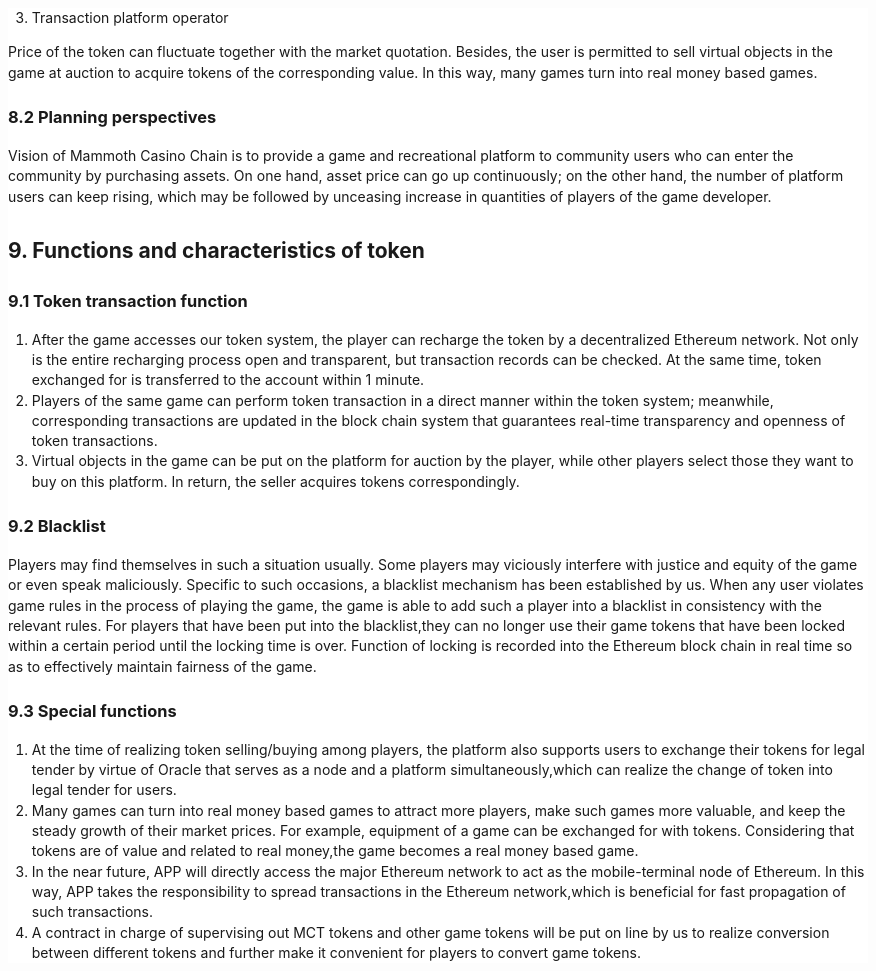 3. Transaction platform operator

Price of the token can fluctuate together with the market quotation. Besides, the user is permitted to sell virtual objects in the game at auction to acquire tokens of the corresponding value. In this way, many games turn into real money based games.

### 8.2 Planning perspectives

Vision of Mammoth Casino Chain is to provide a game and recreational platform to community users who can enter the community by purchasing assets. On one hand, asset price can go up continuously; on the other hand, the number of platform users can keep rising, which may be followed by unceasing increase in quantities of players of the game developer.

## 9. Functions and characteristics of token

### 9.1 Token transaction function

1. After the game accesses our token system, the player can recharge the token by a decentralized Ethereum network. Not only is the entire recharging process open and transparent, but transaction records can be checked. At the same time, token exchanged for is transferred to the account within 1 minute.
2. Players of the same game can perform token transaction in a direct manner within the token system; meanwhile, corresponding transactions are updated in the block chain system that guarantees real-time transparency and openness of token transactions. 
3. Virtual objects in the game can be put on the platform for auction by the player, while other players select those they want to buy on this platform. In return, the seller acquires tokens correspondingly.

### 9.2 Blacklist

Players may find themselves in such a situation usually. Some players may viciously interfere with justice and equity of the game or even speak maliciously. Specific to such occasions, a blacklist mechanism has been established by us. When any user violates game rules in the process of playing the game, the game is able to add such a player into a blacklist in consistency with the relevant rules. For players that have been put into the blacklist,they can no longer use their game tokens that have been locked within a certain period until the locking time is over. Function of locking is recorded into the Ethereum block chain in real time so as to effectively maintain fairness of the game.

### 9.3 Special functions

1. At the time of realizing token selling/buying among players, the platform also supports users to exchange their tokens for legal tender by virtue of Oracle that serves as a node and a platform simultaneously,which can realize the change of token into legal tender for users.
2. Many games can turn into real money based games to attract more players, make such games more valuable, and keep the steady growth of their market prices. For example, equipment of a game can be exchanged for with tokens. Considering that tokens are of value and related to real money,the game becomes a real money based game.
3. In the near future, APP will directly access the major Ethereum network to act as the mobile-terminal node of Ethereum. In this way, APP takes the responsibility to spread transactions in the Ethereum network,which is beneficial for fast propagation of such transactions.
4. A contract in charge of supervising out MCT tokens and other game tokens will be put on line by us to realize conversion between different tokens and further make it convenient for players to convert game tokens.
